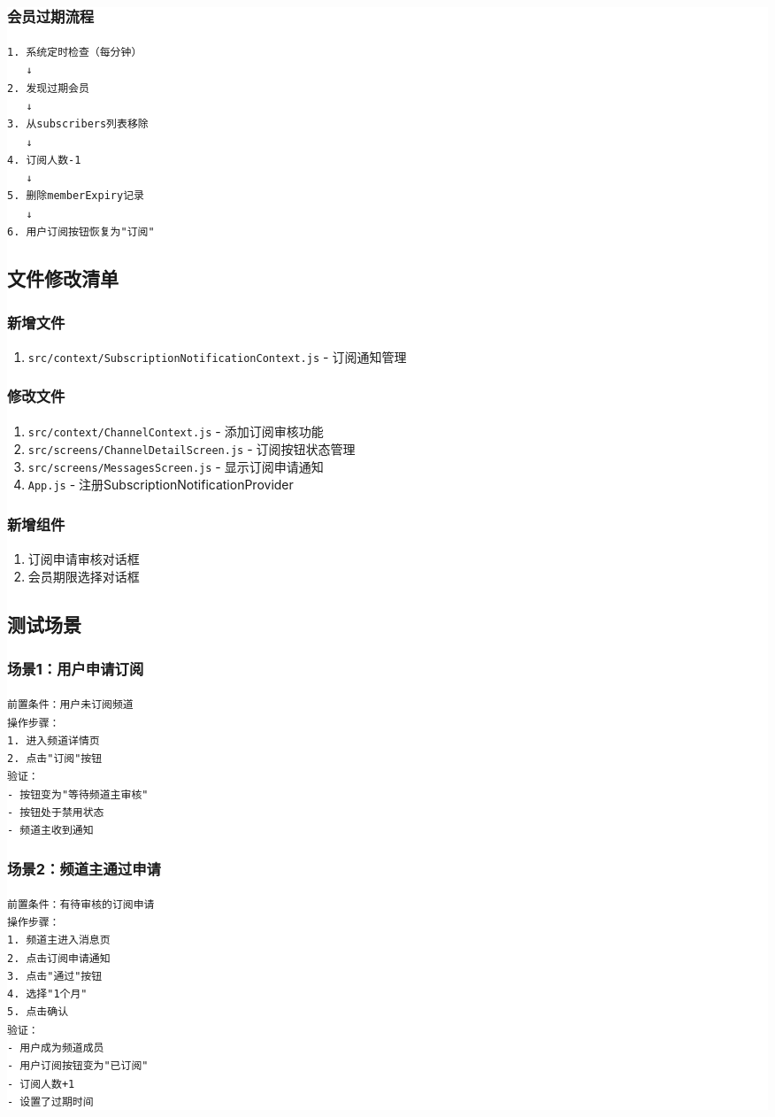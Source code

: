 ### 会员过期流程
```
1. 系统定时检查（每分钟）
   ↓
2. 发现过期会员
   ↓
3. 从subscribers列表移除
   ↓
4. 订阅人数-1
   ↓
5. 删除memberExpiry记录
   ↓
6. 用户订阅按钮恢复为"订阅"
```

## 文件修改清单

### 新增文件
1. `src/context/SubscriptionNotificationContext.js` - 订阅通知管理

### 修改文件
1. `src/context/ChannelContext.js` - 添加订阅审核功能
2. `src/screens/ChannelDetailScreen.js` - 订阅按钮状态管理
3. `src/screens/MessagesScreen.js` - 显示订阅申请通知
4. `App.js` - 注册SubscriptionNotificationProvider

### 新增组件
1. 订阅申请审核对话框
2. 会员期限选择对话框

## 测试场景

### 场景1：用户申请订阅
```
前置条件：用户未订阅频道
操作步骤：
1. 进入频道详情页
2. 点击"订阅"按钮
验证：
- 按钮变为"等待频道主审核"
- 按钮处于禁用状态
- 频道主收到通知
```

### 场景2：频道主通过申请
```
前置条件：有待审核的订阅申请
操作步骤：
1. 频道主进入消息页
2. 点击订阅申请通知
3. 点击"通过"按钮
4. 选择"1个月"
5. 点击确认
验证：
- 用户成为频道成员
- 用户订阅按钮变为"已订阅"
- 订阅人数+1
- 设置了过期时间
```
